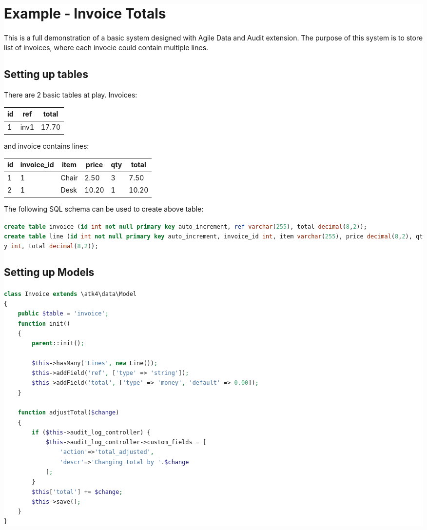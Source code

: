 #  Example - Invoice Totals

This is a full demonstration of a basic system designed with Agile Data and Audit extension. The purpose of this system is to store list of invoices, where each invocie could contain multiple lines.

## Setting up tables

There are 2 basic tables at play. Invoices:

| id   | ref  | total |
| ---- | ---- | ----- |
| 1    | inv1 | 17.70 |

and invoice contains lines:

| id   | invoice_id | item  | price | qty  | total |
| ---- | ---------- | ----- | ----- | ---- | ----- |
| 1    | 1          | Chair | 2.50  | 3    | 7.50  |
| 2    | 1          | Desk  | 10.20 | 1    | 10.20 |

The following SQL schema can be used to create above table:

``` sql
create table invoice (id int not null primary key auto_increment, ref varchar(255), total decimal(8,2));
create table line (id int not null primary key auto_increment, invoice_id int, item varchar(255), price decimal(8,2), qty int, total decimal(8,2));
```

## Setting up Models

``` php
class Invoice extends \atk4\data\Model
{
    public $table = 'invoice';
    function init()
    {
        parent::init();

        $this->hasMany('Lines', new Line());
        $this->addField('ref', ['type' => 'string']);
        $this->addField('total', ['type' => 'money', 'default' => 0.00]);
    }

    function adjustTotal($change)
    {
        if ($this->audit_log_controller) {
            $this->audit_log_controller->custom_fields = [
                'action'=>'total_adjusted',
                'descr'=>'Changing total by '.$change
            ];
        }
        $this['total'] += $change;
        $this->save();
    }
}
```
